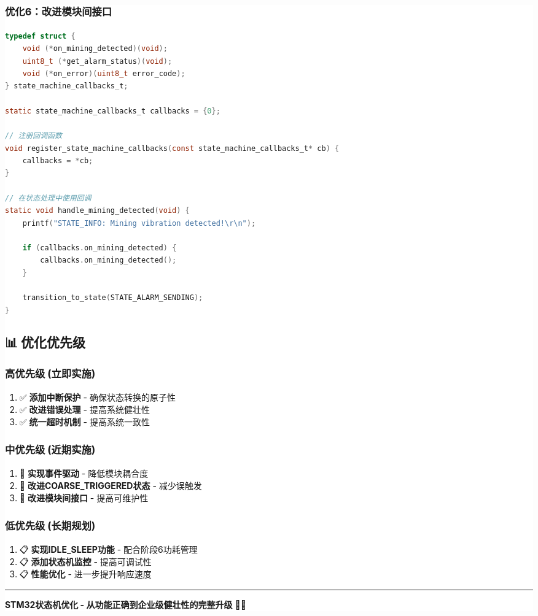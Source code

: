 ### **优化6：改进模块间接口**
```c
typedef struct {
    void (*on_mining_detected)(void);
    uint8_t (*get_alarm_status)(void);
    void (*on_error)(uint8_t error_code);
} state_machine_callbacks_t;

static state_machine_callbacks_t callbacks = {0};

// 注册回调函数
void register_state_machine_callbacks(const state_machine_callbacks_t* cb) {
    callbacks = *cb;
}

// 在状态处理中使用回调
static void handle_mining_detected(void) {
    printf("STATE_INFO: Mining vibration detected!\r\n");
    
    if (callbacks.on_mining_detected) {
        callbacks.on_mining_detected();
    }
    
    transition_to_state(STATE_ALARM_SENDING);
}
```

## 📊 优化优先级

### **高优先级 (立即实施)**
1. ✅ **添加中断保护** - 确保状态转换的原子性
2. ✅ **改进错误处理** - 提高系统健壮性
3. ✅ **统一超时机制** - 提高系统一致性

### **中优先级 (近期实施)**
1. 🔄 **实现事件驱动** - 降低模块耦合度
2. 🔄 **改进COARSE_TRIGGERED状态** - 减少误触发
3. 🔄 **改进模块间接口** - 提高可维护性

### **低优先级 (长期规划)**
1. 📋 **实现IDLE_SLEEP功能** - 配合阶段6功耗管理
2. 📋 **添加状态机监控** - 提高可调试性
3. 📋 **性能优化** - 进一步提升响应速度

---

**STM32状态机优化 - 从功能正确到企业级健壮性的完整升级** 🔧🚀
